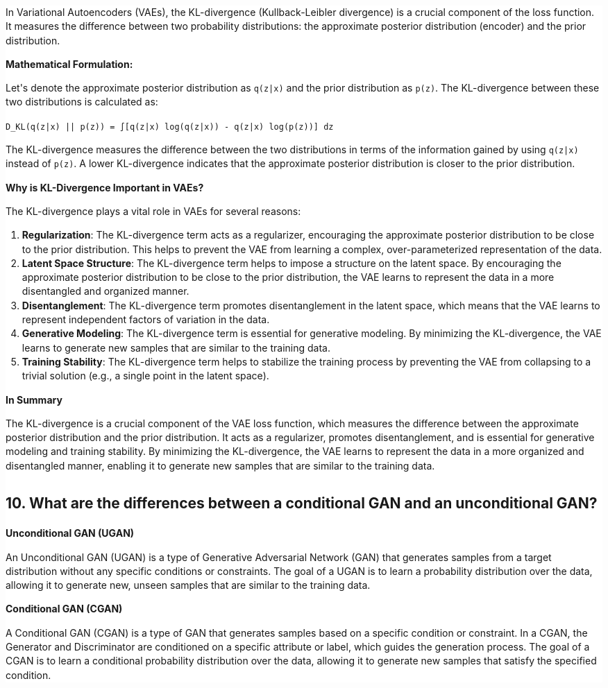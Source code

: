 In Variational Autoencoders (VAEs), the KL-divergence (Kullback-Leibler divergence) is a crucial component of the loss function. It measures the difference between two probability distributions: the approximate posterior distribution (encoder) and the prior distribution.

**Mathematical Formulation:**

Let's denote the approximate posterior distribution as `q(z|x)` and the prior distribution as `p(z)`. The KL-divergence between these two distributions is calculated as:

`D_KL(q(z|x) || p(z)) = ∫[q(z|x) log(q(z|x)) - q(z|x) log(p(z))] dz`

The KL-divergence measures the difference between the two distributions in terms of the information gained by using `q(z|x)` instead of `p(z)`. A lower KL-divergence indicates that the approximate posterior distribution is closer to the prior distribution.

**Why is KL-Divergence Important in VAEs?**

The KL-divergence plays a vital role in VAEs for several reasons:

1. **Regularization**: The KL-divergence term acts as a regularizer, encouraging the approximate posterior distribution to be close to the prior distribution. This helps to prevent the VAE from learning a complex, over-parameterized representation of the data.
2. **Latent Space Structure**: The KL-divergence term helps to impose a structure on the latent space. By encouraging the approximate posterior distribution to be close to the prior distribution, the VAE learns to represent the data in a more disentangled and organized manner.
3. **Disentanglement**: The KL-divergence term promotes disentanglement in the latent space, which means that the VAE learns to represent independent factors of variation in the data.
4. **Generative Modeling**: The KL-divergence term is essential for generative modeling. By minimizing the KL-divergence, the VAE learns to generate new samples that are similar to the training data.
5. **Training Stability**: The KL-divergence term helps to stabilize the training process by preventing the VAE from collapsing to a trivial solution (e.g., a single point in the latent space).

**In Summary**

The KL-divergence is a crucial component of the VAE loss function, which measures the difference between the approximate posterior distribution and the prior distribution. It acts as a regularizer, promotes disentanglement, and is essential for generative modeling and training stability. By minimizing the KL-divergence, the VAE learns to represent the data in a more organized and disentangled manner, enabling it to generate new samples that are similar to the training data.

## 10. **What are the differences between a conditional GAN and an unconditional GAN?**

**Unconditional GAN (UGAN)**

An Unconditional GAN (UGAN) is a type of Generative Adversarial Network (GAN) that generates samples from a target distribution without any specific conditions or constraints. The goal of a UGAN is to learn a probability distribution over the data, allowing it to generate new, unseen samples that are similar to the training data.

**Conditional GAN (CGAN)**

A Conditional GAN (CGAN) is a type of GAN that generates samples based on a specific condition or constraint. In a CGAN, the Generator and Discriminator are conditioned on a specific attribute or label, which guides the generation process. The goal of a CGAN is to learn a conditional probability distribution over the data, allowing it to generate new samples that satisfy the specified condition.
